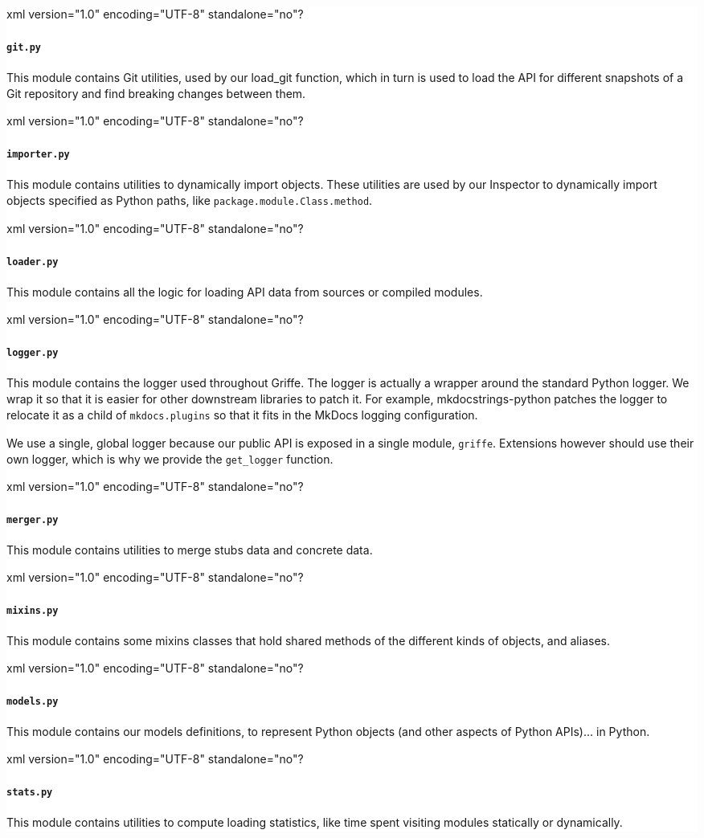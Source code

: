 xml version="1.0" encoding="UTF-8" standalone="no"?

#### `git.py`

This module contains Git utilities, used by our load_git function, which in turn is used to load the API for different snapshots of a Git repository and find breaking changes between them.

xml version="1.0" encoding="UTF-8" standalone="no"?

#### `importer.py`

This module contains utilities to dynamically import objects. These utilities are used by our Inspector to dynamically import objects specified as Python paths, like `package.module.Class.method`.

xml version="1.0" encoding="UTF-8" standalone="no"?

#### `loader.py`

This module contains all the logic for loading API data from sources or compiled modules.

xml version="1.0" encoding="UTF-8" standalone="no"?

#### `logger.py`

This module contains the logger used throughout Griffe. The logger is actually a wrapper around the standard Python logger. We wrap it so that it is easier for other downstream libraries to patch it. For example, mkdocstrings-python patches the logger to relocate it as a child of `mkdocs.plugins` so that it fits in the MkDocs logging configuration.

We use a single, global logger because our public API is exposed in a single module, `griffe`. Extensions however should use their own logger, which is why we provide the `get_logger` function.

xml version="1.0" encoding="UTF-8" standalone="no"?

#### `merger.py`

This module contains utilities to merge stubs data and concrete data.

xml version="1.0" encoding="UTF-8" standalone="no"?

#### `mixins.py`

This module contains some mixins classes that hold shared methods of the different kinds of objects, and aliases.

xml version="1.0" encoding="UTF-8" standalone="no"?

#### `models.py`

This module contains our models definitions, to represent Python objects (and other aspects of Python APIs)... in Python.

xml version="1.0" encoding="UTF-8" standalone="no"?

#### `stats.py`

This module contains utilities to compute loading statistics, like time spent visiting modules statically or dynamically.
